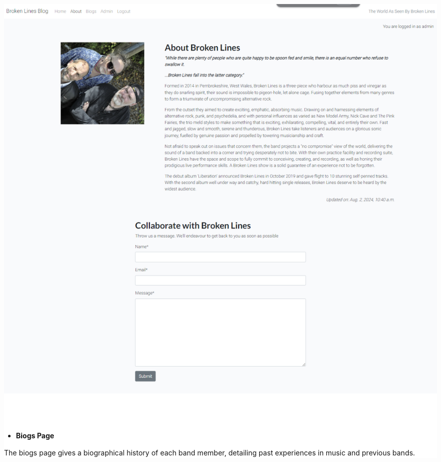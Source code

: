 ![screenshot](docs/images/aboutpage.png)


<br><br>

- **Biogs Page**

The biogs page gives a biographical history of each band member, detailing past experiences in music and previous bands.

